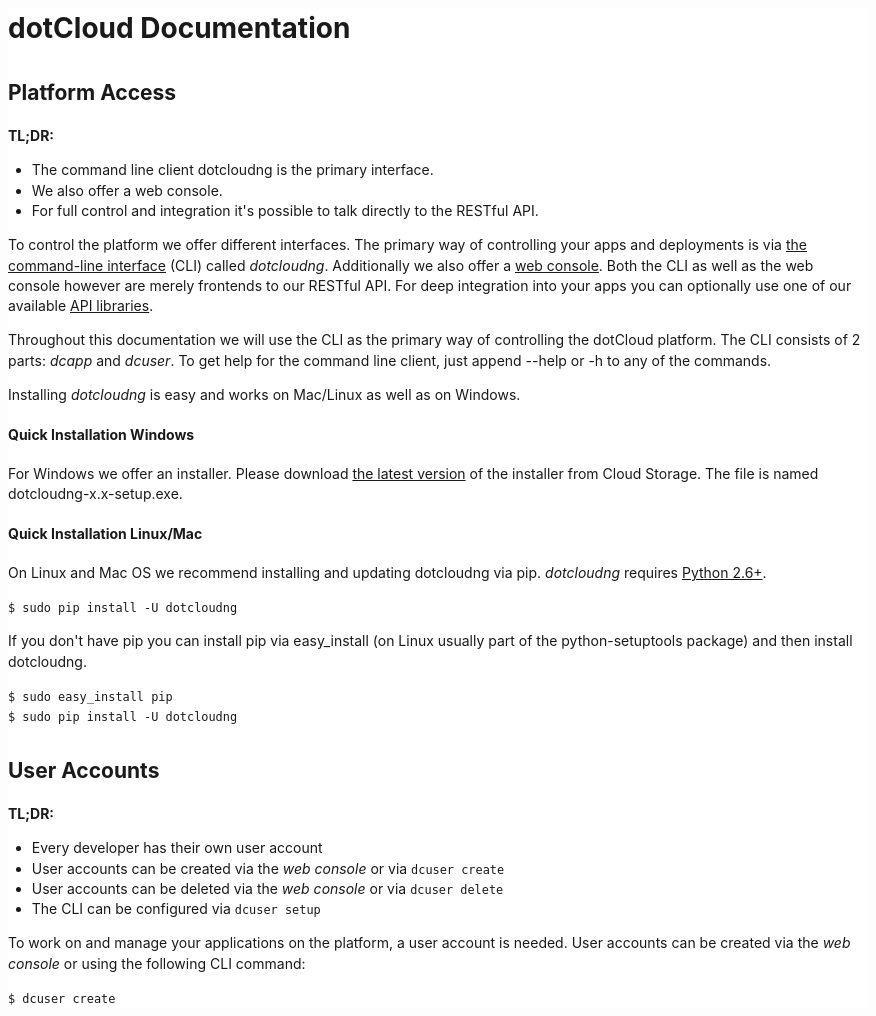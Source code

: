 # dotCloud Documentation

## Platform Access

**TL;DR:**

 * The command line client dotcloudng is the primary interface.
 * We also offer a web console.
 * For full control and integration it's possible to talk directly to the RESTful API.

To control the platform we offer different interfaces. The primary way of controlling your apps and deployments is via [the command-line interface](http://en.wikipedia.org/wiki/Command-line_interface) (CLI) called *dotcloudng*. Additionally we also offer a [web console]. Both the CLI as well as the web console however are merely frontends to our RESTful API. For deep integration into your apps you can optionally use one of our available [API libraries].

Throughout this documentation we will use the CLI as the primary way of controlling the dotCloud platform. The CLI consists of 2 parts: *dcapp* and *dcuser*. To get help for the command line client, just append --help or -h to any of the commands.

Installing *dotcloudng* is easy and works on Mac/Linux as well as on Windows.

#### Quick Installation Windows

For Windows we offer an installer. Please download [the latest version] of the installer from Cloud Storage. The file is named dotcloudng-x.x-setup.exe.

#### Quick Installation Linux/Mac

On Linux and Mac OS we recommend installing and updating dotcloudng via pip. *dotcloudng* requires [Python 2.6+].
~~~
$ sudo pip install -U dotcloudng
~~~

If you don't have pip you can install pip via easy_install (on Linux usually part of the python-setuptools package) and then install dotcloudng.
~~~
$ sudo easy_install pip
$ sudo pip install -U dotcloudng
~~~

## User Accounts

**TL;DR:**

 * Every developer has their own user account
 * User accounts can be created via the *web console* or via ``dcuser create``
 * User accounts can be deleted via the *web console* or via ``dcuser delete``
 * The CLI can be configured via ``dcuser setup``

To work on and manage your applications on the platform, a user account is needed. User accounts can be created via the *web console* or using the following CLI command:
~~~
$ dcuser create
~~~


[generating SSH keys]: https://help.github.com/articles/generating-ssh-keys
[Custom Config Add-on]: https://next.dotcloud.com/dev-center/add-on-documentation/config
[web console]: https://next.dotcloud.com/console
[API libraries]: https://github.com/cloudControl
[the latest version]: https://download.dotcloudapp.com/windows
[Python 2.6+]: http://python.org/download/
[reset your password]: https://api.dotcloudapp.com/reset_password/
[quick Git tutorial]: http://rogerdudler.github.com/git-guide/
[Heroku buildpack API]: https://devcenter.heroku.com/articles/buildpack-api
[guides]: https://next.dotcloud.com/dev-center/guides
[MongoSoup Add-on]: https://next.dotcloud.com/add-ons/mongosoup
[Add-on marketplace]: https://next.dotcloud.com/add-ons
[Deployment category]: https://next.dotcloud.com/dev-center/add-on-documentation#deployment
[rsyslog]: http://www.rsyslog.com/
[TLS]: http://en.wikipedia.org/wiki/Transport_Layer_Security
[Alias Add-on]: https://next.dotcloud.com/add-ons/alias
[MemCachier Add-on]: https://next.dotcloud.com/add-ons/memcachier
[MemCachier Documentation]: https://next.dotcloud.com/dev-center/add-on-documentation/memcachier
[tutorial]: https://www.cloudcontrol.com/blog/best-practice-running-and-analyzing-load-tests-on-your-cloudcontrol-app
[Cron Add-on]: https://next.dotcloud.com/add-ons/cron
[Cron Add-on documentation]: https://next.dotcloud.com/dev-center/add-on-documentation/cron
[Worker Add-on]: https://next.dotcloud.com/add-ons/worker
[Worker Add-on documentation]: https://next.dotcloud.com/dev-center/add-on-documentation/worker
[Ubuntu 10.04 LTS Lucid Lynx]: http://releases.ubuntu.com/lucid/
[Ubuntu 12.04 LTS Precise Pangolin]: http://releases.ubuntu.com/precise/